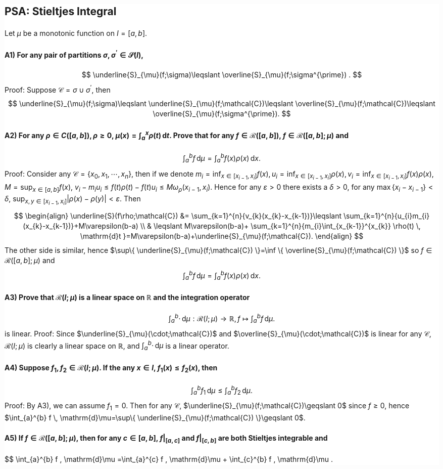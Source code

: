 ## PSA: Stieltjes Integral
Let $\mu$ be a monotonic function on $I=[a,b]$.
#### A1) For any pair of partitions $\sigma,\sigma^{\prime}\in \mathcal{S}(I)$,
$$
\underline{S}_{\mu}(f;\sigma)\leqslant \overline{S}_{\mu}(f;\sigma^{\prime}) .
$$
Proof: Suppose $\mathcal{C}=\sigma\cup\sigma^{\prime}$, then
$$
\underline{S}_{\mu}(f;\sigma)\leqslant \underline{S}_{\mu}(f;\mathcal{C})\leqslant \overline{S}_{\mu}(f;\mathcal{C})\leqslant \overline{S}_{\mu}(f;\sigma^{\prime}).
$$
#### A2) For any $\rho \in C([a,b]),\rho\geqslant 0$, $\mu(x)=\int_{a}^{x} \rho(t) \, \mathrm{d}t$. Prove that for any $f\in \mathcal{R}([a,b])$, $f\in \mathcal{R}([a,b];\mu)$ and
$$
\int_{a}^{b} f \, \mathrm{d}\mu =\int_{a}^{b} f(x)\rho(x) \, \mathrm{d}x .
$$
Proof: Consider any $\mathcal{C}=\{ x_{0},x_{1},\cdots,x_{n} \}$, then if we denote $m_{i}=\inf_{x\in[x_{i-1},x_{i}]}f(x),u_{i}=\inf_{x\in[x_{i-1},x_{i}]}\rho(x),v_{i}=\inf_{x\in[x_{i-1},x_{i}]}f(x)\rho(x),M=\sup_{x\in[a,b]}{f(x)}$, $v_{i}-m_{i}u_{i}\leqslant f(t)\rho(t)-f(t)u_{i}\leqslant M\omega_{\rho}(x_{i-1},x_{i})$. Hence for any $\varepsilon>0$ there exists a $\delta>0$, for any $\max\{x_{i}-x_{i-1}\}<\delta$, $\sup_{x,y\in[x_{i-1},x_{i}]}{\lvert \rho(x)-\rho(y) \rvert}<\varepsilon$. Then
$$
\begin{align}
\underline{S}(f\rho;\mathcal{C}) &= \sum_{k=1}^{n}{v_{k}(x_{k}-x_{k-1})}\leqslant \sum_{k=1}^{n}{u_{i}m_{i}(x_{k}-x_{k-1})}+M\varepsilon(b-a) \\
& \leqslant M\varepsilon(b-a)+ \sum_{k=1}^{n}{m_{i}\int_{x_{k-1}}^{x_{k}} \rho(t) \, \mathrm{d}t }=M\varepsilon(b-a)+\underline{S}_{\mu}(f;\mathcal{C}).
\end{align}
$$
The other side is similar, hence $\sup\{ \underline{S}_{\mu}(f;\mathcal{C}) \}=\inf \{ \overline{S}_{\mu}(f;\mathcal{C}) \}$ so $f\in \mathcal{R}([a,b];\mu)$ and 
$$
\int_{a}^{b} f \, \mathrm{d}\mu =\int_{a}^{b} f(x)\rho(x) \, \mathrm{d}x .
$$
#### A3) Prove that $\mathcal{R}(I;\mu)$ is a linear space on $\mathbb{R}$ and the integration operator
$$
\int_{a}^{b} \cdot \, \mathrm{d}\mu :\mathcal{R}(I;\mu)\to \mathbb{R}, f\mapsto \int_{a}^{b} f \, \mathrm{d}\mu. 
$$
is linear.
Proof: Since $\underline{S}_{\mu}(\cdot;\mathcal{C})$ and $\overline{S}_{\mu}(\cdot;\mathcal{C})$ is linear for any $\mathcal{C}$, $\mathcal{R}(I;\mu)$ is clearly a linear space on $\mathbb{R}$, and $\int_{a}^{b} \cdot \, \mathrm{d}\mu$ is a linear operator.
#### A4) Suppose $f_{1},f_{2}\in \mathcal{R}(I;\mu)$. If the any $x\in I$, $f_{1}(x)\leqslant f_{2}(x)$, then
$$
\int_{a}^{b} f_{1} \, \mathrm{d}\mu \leqslant \int_{a}^{b} f_{2} \, \mathrm{d}\mu. 
$$
Proof: By A3), we can assume $f_{1}=0$. Then for any $\mathcal{C}$, $\underline{S}_{\mu}(f;\mathcal{C})\geqslant 0$ since $f\geqslant 0$, hence $\int_{a}^{b} f \, \mathrm{d}\mu=\sup\{ \underline{S}_{\mu}(f;\mathcal{C}) \}\geqslant 0$.
#### A5) If $f\in \mathcal{R}([a,b];\mu)$, then for any $c\in[a,b]$, $f\vert_{[a,c]}$ and $f\vert_{[c,b]}$ are both Stieltjes integrable and
$$
\int_{a}^{b} f \, \mathrm{d}\mu =\int_{a}^{c} f \, \mathrm{d}\mu + \int_{c}^{b} f \, \mathrm{d}\mu . 